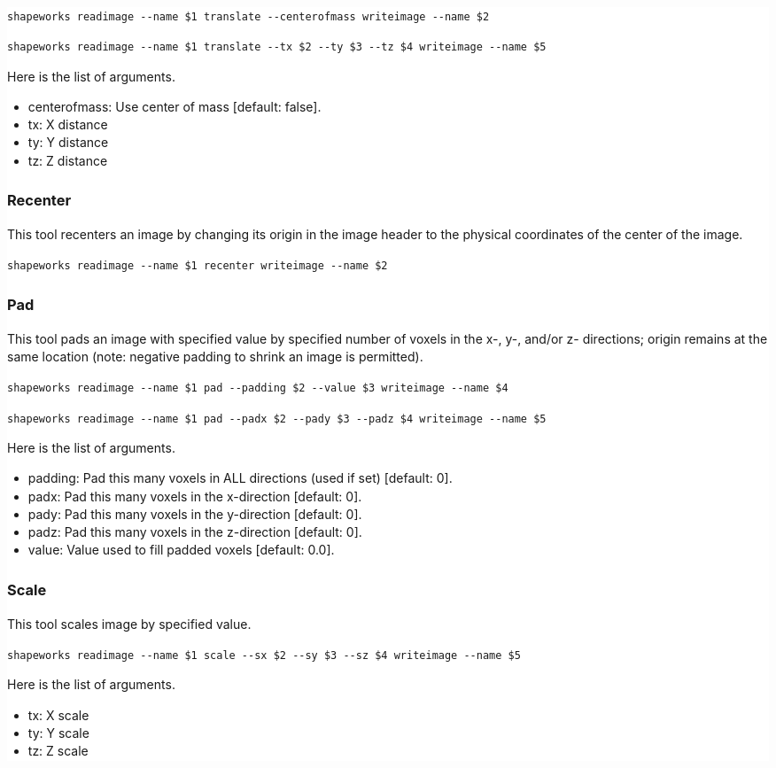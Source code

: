 ``
shapeworks readimage --name $1 translate --centerofmass writeimage --name $2
``

``
shapeworks readimage --name $1 translate --tx $2 --ty $3 --tz $4 writeimage --name $5
``

Here is the list of arguments.

* centerofmass: Use center of mass [default: false].
* tx: X distance
* ty: Y distance
* tz: Z distance

### Recenter
This tool recenters an image by changing its origin in the image header to the physical coordinates of the center of the image.

``
shapeworks readimage --name $1 recenter writeimage --name $2
``

### Pad

This tool pads an image with specified value by specified number of voxels in the x-, y-, and/or z- directions; origin remains at the same location (note: negative padding to shrink an image is permitted).

``
shapeworks readimage --name $1 pad --padding $2 --value $3 writeimage --name $4
``

``
shapeworks readimage --name $1 pad --padx $2 --pady $3 --padz $4 writeimage --name $5
``

Here is the list of arguments.

* padding: Pad this many voxels in ALL directions (used if set) [default: 0].
* padx: Pad this many voxels in the x-direction [default: 0].
* pady: Pad this many voxels in the y-direction [default: 0].
* padz: Pad this many voxels in the z-direction [default: 0].
* value: Value used to fill padded voxels [default: 0.0].

### Scale

This tool scales image by specified value.

``
shapeworks readimage --name $1 scale --sx $2 --sy $3 --sz $4 writeimage --name $5
``

Here is the list of arguments.

* tx: X scale
* ty: Y scale
* tz: Z scale
